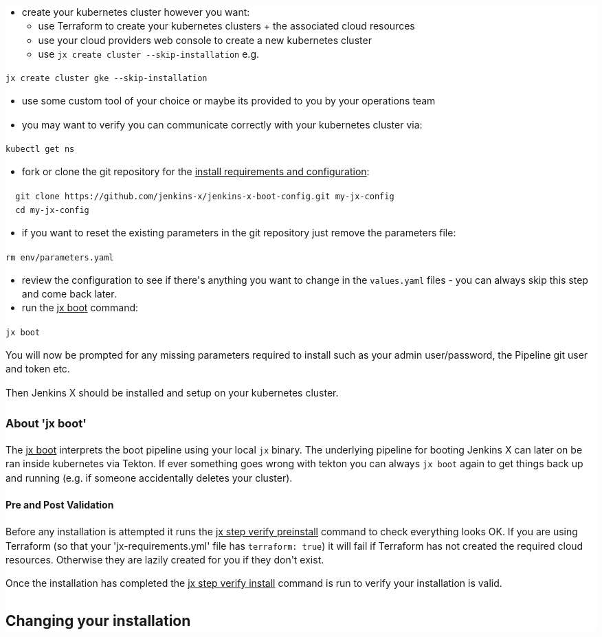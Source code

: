 * create your kubernetes cluster however you want:
  * use Terraform to create your kubernetes clusters + the associated cloud resources
  * use your cloud providers web console to create a new kubernetes cluster
  * use `jx create cluster --skip-installation` e.g.
``` 
jx create cluster gke --skip-installation
```
  
  * use some custom tool of your choice or maybe its provided to you by your operations team

* you may want to verify you can communicate correctly with your kubernetes cluster via:
``` 
kubectl get ns
```
* fork or clone the git repository for the [install requirements and configuration](https://github.com/jenkins-x/jenkins-x-boot-config):
``` 
  git clone https://github.com/jenkins-x/jenkins-x-boot-config.git my-jx-config
  cd my-jx-config
```  
* if you want to reset the existing parameters in the git repository just remove the parameters file:
``` 
rm env/parameters.yaml
```
* review the configuration to see if there's anything you want to change in the `values.yaml` files - you can always skip this step and come back later.
* run the [jx boot](/commands/jx_boot) command:
``` 
jx boot
```

You will now be prompted for any missing parameters required to install such as your admin user/password, the Pipeline git user and token etc.


Then Jenkins X should be installed and setup on your kubernetes cluster.

### About 'jx boot'

The [jx boot](/commands/jx_boot) interprets the boot pipeline using your local `jx` binary. The underlying pipeline for booting Jenkins X can later on be ran inside kubernetes via Tekton. If ever something goes wrong with tekton you can always `jx boot` again to get things back up and running (e.g. if someone accidentally deletes your cluster).


#### Pre and Post Validation
 
Before any installation is attempted it runs the [jx step verify preinstall](/commands/jx_step_verify_preinstall/) command to check everything looks OK. If you are using Terraform (so that your 'jx-requirements.yml' file has `terraform: true`) it will fail if Terraform has not created the required cloud resources. Otherwise they are lazily created for you if they don't exist.

Once the installation has completed the [jx step verify install](/commands/jx_step_verify_install/) command is run to verify your installation is valid.

## Changing your installation
